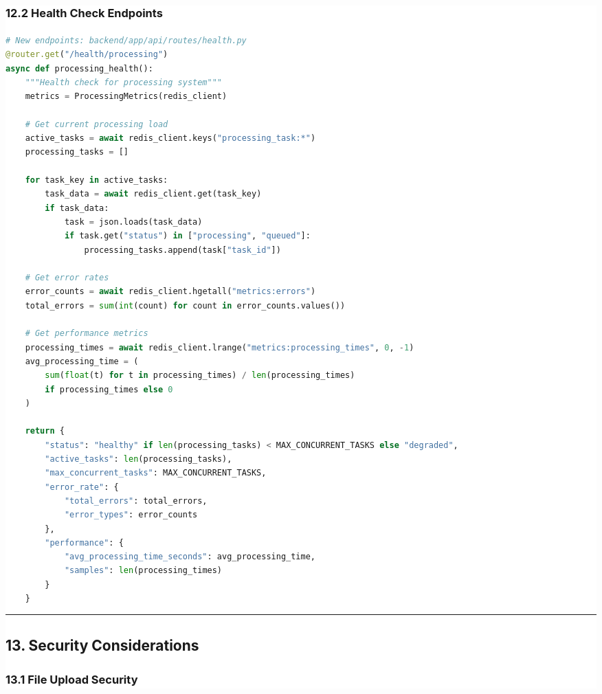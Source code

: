 ### 12.2 Health Check Endpoints

```python
# New endpoints: backend/app/api/routes/health.py
@router.get("/health/processing")
async def processing_health():
    """Health check for processing system"""
    metrics = ProcessingMetrics(redis_client)
    
    # Get current processing load
    active_tasks = await redis_client.keys("processing_task:*")
    processing_tasks = []
    
    for task_key in active_tasks:
        task_data = await redis_client.get(task_key)
        if task_data:
            task = json.loads(task_data)
            if task.get("status") in ["processing", "queued"]:
                processing_tasks.append(task["task_id"])
    
    # Get error rates
    error_counts = await redis_client.hgetall("metrics:errors")
    total_errors = sum(int(count) for count in error_counts.values())
    
    # Get performance metrics
    processing_times = await redis_client.lrange("metrics:processing_times", 0, -1)
    avg_processing_time = (
        sum(float(t) for t in processing_times) / len(processing_times) 
        if processing_times else 0
    )
    
    return {
        "status": "healthy" if len(processing_tasks) < MAX_CONCURRENT_TASKS else "degraded",
        "active_tasks": len(processing_tasks),
        "max_concurrent_tasks": MAX_CONCURRENT_TASKS,
        "error_rate": {
            "total_errors": total_errors,
            "error_types": error_counts
        },
        "performance": {
            "avg_processing_time_seconds": avg_processing_time,
            "samples": len(processing_times)
        }
    }
```

---

## 13. Security Considerations

### 13.1 File Upload Security
